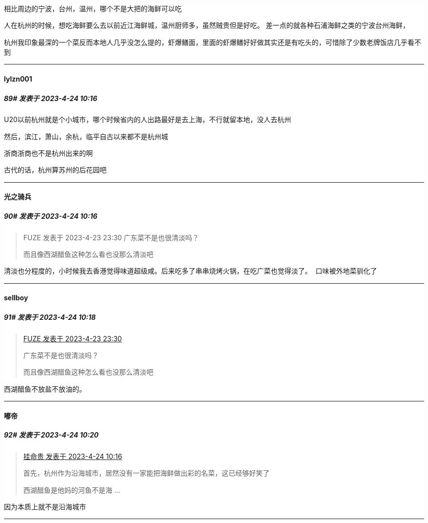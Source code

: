 相比周边的宁波，台州，温州，哪个不是大把的海鲜可以吃

人在杭州的时候，想吃海鲜要么去以前近江海鲜城，温州厨师多，虽然贼贵但是好吃。 差一点的就各种石浦海鲜之类的宁波台州海鲜，

杭州我印象最深的一个菜反而本地人几乎没怎么提的，虾爆鳝面，里面的虾爆鳝好好做其实还是有吃头的，可惜除了少数老牌饭店几乎看不到

*****

####  lylzn001  
##### 89#       发表于 2023-4-24 10:16

U20以前杭州就是个小城市，哪个时候省内的人出路最好是去上海，不行就留本地，没人去杭州

然后，滨江，萧山，余杭，临平自古以来都不是杭州城

浙商浙商也不是杭州出来的啊

古代的话，杭州算苏州的后花园吧

*****

####  光之骑兵  
##### 90#       发表于 2023-4-24 10:16

<blockquote>FUZE 发表于 2023-4-23 23:30
广东菜不是也很清淡吗？

而且像西湖醋鱼这种怎么看也没那么清淡吧</blockquote>
清淡也分程度的，小时候我去香港觉得味道超级咸。后来吃多了串串烧烤火锅，在吃广菜也觉得淡了。  口味被外地菜驯化了


*****

####  sellboy  
##### 91#       发表于 2023-4-24 10:18

<blockquote><a href="httphttps://bbs.saraba1st.com/2b/forum.php?mod=redirect&amp;goto=findpost&amp;pid=60584915&amp;ptid=2130490" target="_blank">FUZE 发表于 2023-4-23 23:30</a>

广东菜不是也很清淡吗？

而且像西湖醋鱼这种怎么看也没那么清淡吧</blockquote>
西湖醋鱼不放盐不放油的。

*****

####  嘟帝  
##### 92#       发表于 2023-4-24 10:20

<blockquote><a href="httphttps://bbs.saraba1st.com/2b/forum.php?mod=redirect&amp;goto=findpost&amp;pid=60588862&amp;ptid=2130490" target="_blank">挂命贵 发表于 2023-4-24 10:16</a>

首先，杭州作为沿海城市，居然没有一家能把海鲜做出彩的名菜，这已经够好笑了

西湖醋鱼是他妈的河鱼不是海 ...</blockquote>
因为本质上就不是沿海城市


*****
